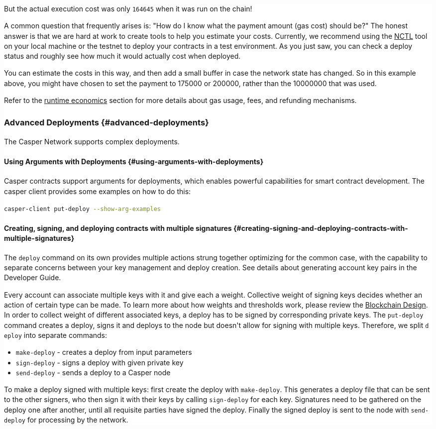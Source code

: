 But the actual execution cost was only `164645` when it was run on the chain!

A common question that frequently arises is: "How do I know what the payment amount (gas cost) should be?" The honest answer is that we are hard at work to create tools to help you estimate your costs. Currently, we recommend using the [NCTL](./setup-nctl.md) tool on your local machine or the testnet to deploy your contracts in a test environment. As you just saw, you can check a deploy status and roughly see how much it would actually cost when deployed.

You can estimate the costs in this way, and then add a small buffer in case the network state has changed. So in this example above, you might have chosen to set the payment to 175000 or 200000, rather than the 10000000 that was used.

Refer to the [runtime economics](../economics/runtime.md#gas-allocation) section for more details about gas usage, fees, and refunding mechanisms.

### Advanced Deployments {#advanced-deployments}

The Casper Network supports complex deployments.

#### Using Arguments with Deployments {#using-arguments-with-deployments}

Casper contracts support arguments for deployments, which enables powerful capabilities for smart contract development. The casper client provides some examples on how to do this:

```bash
casper-client put-deploy --show-arg-examples
```

#### Creating, signing, and deploying contracts with multiple signatures {#creating-signing-and-deploying-contracts-with-multiple-signatures}

The `deploy` command on its own provides multiple actions strung together optimizing for the common case, with the capability to separate concerns between your key management and deploy creation. See details about generating account key pairs in the Developer Guide.

Every account can associate multiple keys with it and give each a weight. Collective weight of signing keys decides whether an action of certain type can be made. To learn more about how weights and thresholds work, please review the [Blockchain Design](../design/accounts.md). In order to collect weight of different associated keys, a deploy has to be signed by corresponding private keys. The `put-deploy` command creates a deploy, signs it and deploys to the node but doesn't allow for signing with multiple keys. Therefore, we split `deploy` into separate commands:

-   `make-deploy` - creates a deploy from input parameters
-   `sign-deploy` - signs a deploy with given private key
-   `send-deploy` - sends a deploy to a Casper node

To make a deploy signed with multiple keys: first create the deploy with `make-deploy`. This generates a deploy file that can be sent to the other signers, who then sign it with their keys by calling `sign-deploy` for each key. Signatures need to be gathered on the deploy one after another, until all requisite parties have signed the deploy. Finally the signed deploy is sent to the node with `send-deploy` for processing by the network.
